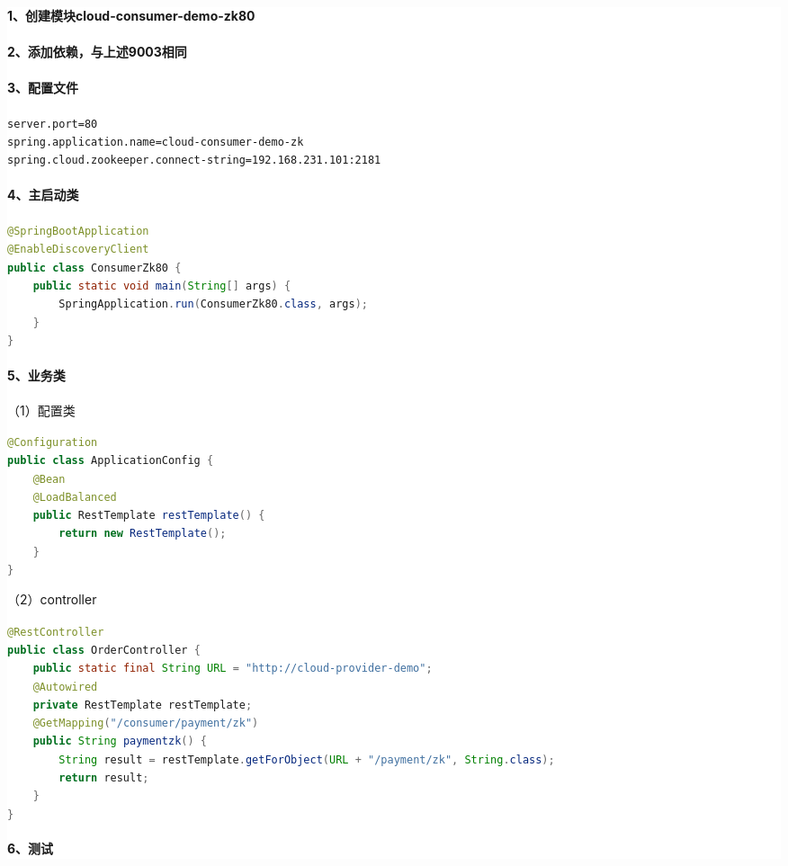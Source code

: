 #### 1、创建模块cloud-consumer-demo-zk80

#### 2、添加依赖，与上述9003相同

#### 3、配置文件

```properties
server.port=80
spring.application.name=cloud-consumer-demo-zk
spring.cloud.zookeeper.connect-string=192.168.231.101:2181
```

#### 4、主启动类

```java
@SpringBootApplication
@EnableDiscoveryClient
public class ConsumerZk80 {
    public static void main(String[] args) {
        SpringApplication.run(ConsumerZk80.class, args);
    }
}
```

#### 5、业务类

（1）配置类

```java
@Configuration
public class ApplicationConfig {
    @Bean
    @LoadBalanced
    public RestTemplate restTemplate() {
        return new RestTemplate();
    }
}
```

（2）controller

```java
@RestController
public class OrderController {
    public static final String URL = "http://cloud-provider-demo";
    @Autowired
    private RestTemplate restTemplate;
    @GetMapping("/consumer/payment/zk")
    public String paymentzk() {
        String result = restTemplate.getForObject(URL + "/payment/zk", String.class);
        return result;
    }
}
```

#### 6、测试
